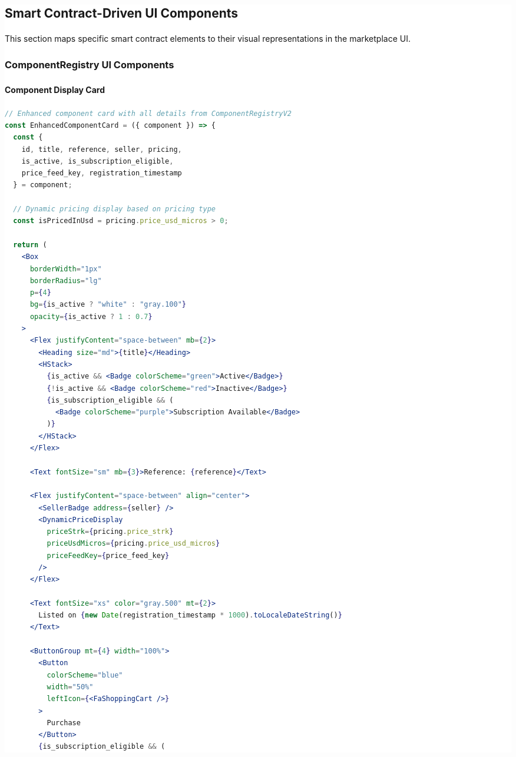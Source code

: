 ## Smart Contract-Driven UI Components

This section maps specific smart contract elements to their visual representations in the marketplace UI.

### ComponentRegistry UI Components

#### Component Display Card
```jsx
// Enhanced component card with all details from ComponentRegistryV2
const EnhancedComponentCard = ({ component }) => {
  const { 
    id, title, reference, seller, pricing, 
    is_active, is_subscription_eligible,
    price_feed_key, registration_timestamp 
  } = component;
  
  // Dynamic pricing display based on pricing type
  const isPricedInUsd = pricing.price_usd_micros > 0;
  
  return (
    <Box 
      borderWidth="1px" 
      borderRadius="lg" 
      p={4}
      bg={is_active ? "white" : "gray.100"}
      opacity={is_active ? 1 : 0.7}
    >
      <Flex justifyContent="space-between" mb={2}>
        <Heading size="md">{title}</Heading>
        <HStack>
          {is_active && <Badge colorScheme="green">Active</Badge>}
          {!is_active && <Badge colorScheme="red">Inactive</Badge>}
          {is_subscription_eligible && (
            <Badge colorScheme="purple">Subscription Available</Badge>
          )}
        </HStack>
      </Flex>
      
      <Text fontSize="sm" mb={3}>Reference: {reference}</Text>
      
      <Flex justifyContent="space-between" align="center">
        <SellerBadge address={seller} />
        <DynamicPriceDisplay 
          priceStrk={pricing.price_strk} 
          priceUsdMicros={pricing.price_usd_micros}
          priceFeedKey={price_feed_key}
        />
      </Flex>
      
      <Text fontSize="xs" color="gray.500" mt={2}>
        Listed on {new Date(registration_timestamp * 1000).toLocaleDateString()}
      </Text>
      
      <ButtonGroup mt={4} width="100%">
        <Button 
          colorScheme="blue" 
          width="50%" 
          leftIcon={<FaShoppingCart />}
        >
          Purchase
        </Button>
        {is_subscription_eligible && (
```